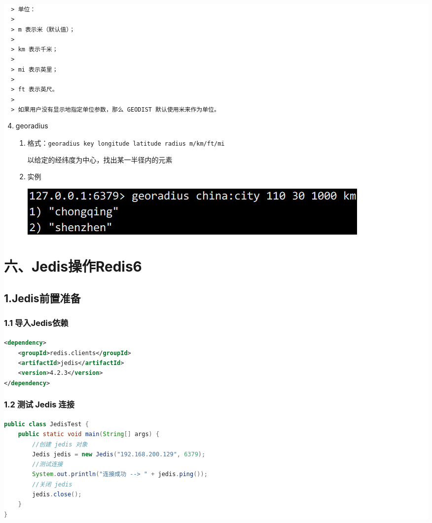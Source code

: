       > 单位：
      >
      > m 表示米（默认值）；
      >
      > km 表示千米；
      >
      > mi 表示英里；
      >
      > ft 表示英尺。
      >
      > 如果用户没有显示地指定单位参数，那么 GEODIST 默认使用米来作为单位。

4. georadius

   1. 格式：`georadius key longitude latitude radius m/km/ft/mi`

      以给定的经纬度为中心，找出某一半径内的元素

   2. 实例

      <img src="images/georadius.png" alt="">

# 六、Jedis操作Redis6

## 1.Jedis前置准备

### 1.1 导入Jedis依赖

```xml
<dependency>
    <groupId>redis.clients</groupId>
    <artifactId>jedis</artifactId>
    <version>4.2.3</version>
</dependency>
```

### 1.2 测试 Jedis 连接

```java
public class JedisTest {
    public static void main(String[] args) {
        //创建 jedis 对象
        Jedis jedis = new Jedis("192.168.200.129", 6379);
        //测试连接
        System.out.println("连接成功 --> " + jedis.ping());
        //关闭 jedis
        jedis.close();
    }
}
```
